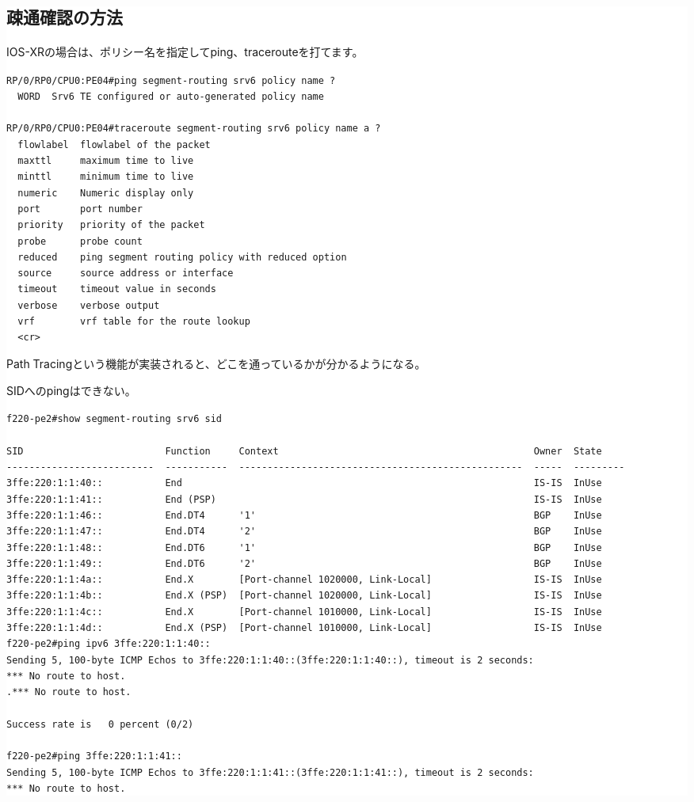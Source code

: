 ## 疎通確認の方法

IOS-XRの場合は、ポリシー名を指定してping、tracerouteを打てます。

```
RP/0/RP0/CPU0:PE04#ping segment-routing srv6 policy name ?
  WORD  Srv6 TE configured or auto-generated policy name

RP/0/RP0/CPU0:PE04#traceroute segment-routing srv6 policy name a ?
  flowlabel  flowlabel of the packet
  maxttl     maximum time to live
  minttl     minimum time to live
  numeric    Numeric display only
  port       port number
  priority   priority of the packet
  probe      probe count
  reduced    ping segment routing policy with reduced option
  source     source address or interface
  timeout    timeout value in seconds
  verbose    verbose output
  vrf        vrf table for the route lookup
  <cr>
```

Path Tracingという機能が実装されると、どこを通っているかが分かるようになる。

SIDへのpingはできない。

```
f220-pe2#show segment-routing srv6 sid

SID                         Function     Context                                             Owner  State
--------------------------  -----------  --------------------------------------------------  -----  ---------
3ffe:220:1:1:40::           End                                                              IS-IS  InUse
3ffe:220:1:1:41::           End (PSP)                                                        IS-IS  InUse
3ffe:220:1:1:46::           End.DT4      '1'                                                 BGP    InUse
3ffe:220:1:1:47::           End.DT4      '2'                                                 BGP    InUse
3ffe:220:1:1:48::           End.DT6      '1'                                                 BGP    InUse
3ffe:220:1:1:49::           End.DT6      '2'                                                 BGP    InUse
3ffe:220:1:1:4a::           End.X        [Port-channel 1020000, Link-Local]                  IS-IS  InUse
3ffe:220:1:1:4b::           End.X (PSP)  [Port-channel 1020000, Link-Local]                  IS-IS  InUse
3ffe:220:1:1:4c::           End.X        [Port-channel 1010000, Link-Local]                  IS-IS  InUse
3ffe:220:1:1:4d::           End.X (PSP)  [Port-channel 1010000, Link-Local]                  IS-IS  InUse
f220-pe2#ping ipv6 3ffe:220:1:1:40::
Sending 5, 100-byte ICMP Echos to 3ffe:220:1:1:40::(3ffe:220:1:1:40::), timeout is 2 seconds:
*** No route to host.
.*** No route to host.

Success rate is   0 percent (0/2)

f220-pe2#ping 3ffe:220:1:1:41::
Sending 5, 100-byte ICMP Echos to 3ffe:220:1:1:41::(3ffe:220:1:1:41::), timeout is 2 seconds:
*** No route to host.
```